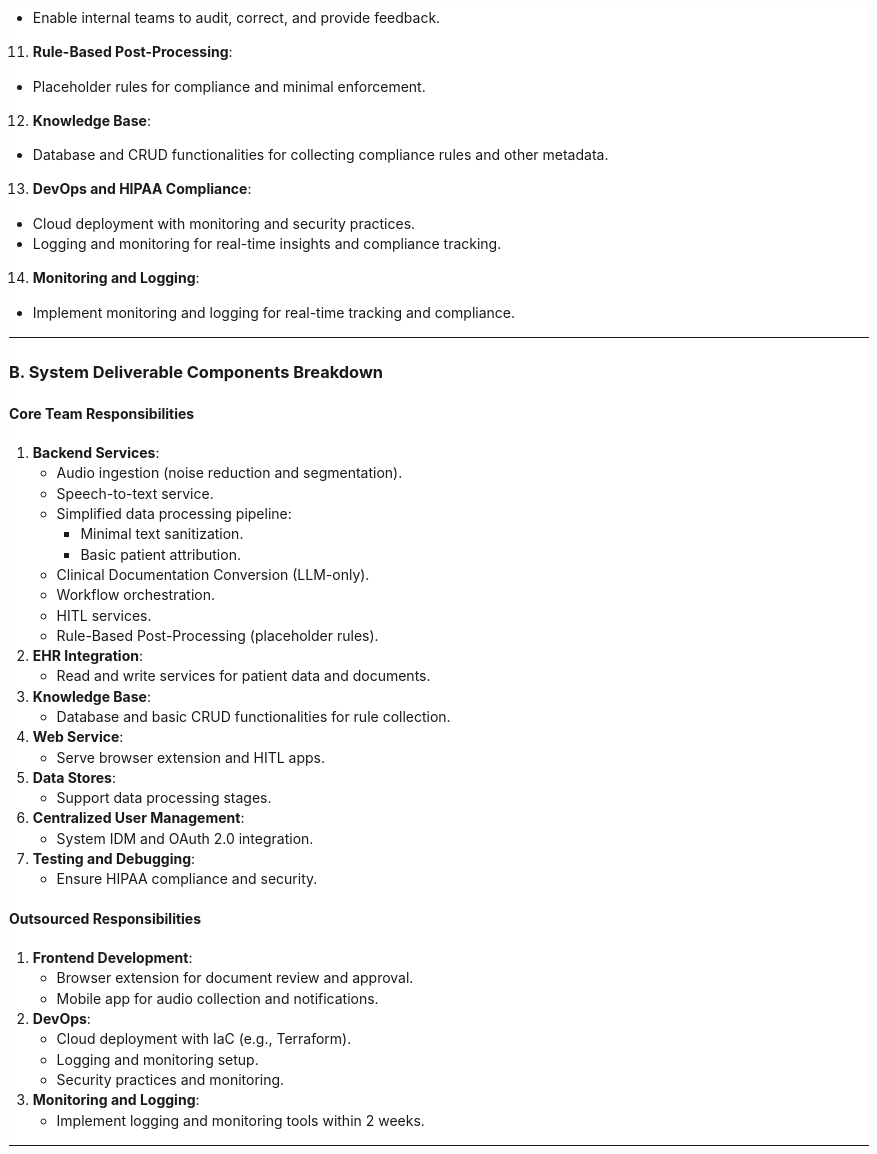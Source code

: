    - Enable internal teams to audit, correct, and provide feedback.
11. **Rule-Based Post-Processing**:
   - Placeholder rules for compliance and minimal enforcement.
12. **Knowledge Base**:
   - Database and CRUD functionalities for collecting compliance rules and other metadata.
13. **DevOps and HIPAA Compliance**:
   - Cloud deployment with monitoring and security practices.
   - Logging and monitoring for real-time insights and compliance tracking.
14. **Monitoring and Logging**:
   - Implement monitoring and logging for real-time tracking and compliance.

---

### B. System Deliverable Components Breakdown

#### Core Team Responsibilities
1. **Backend Services**:
   - Audio ingestion (noise reduction and segmentation).
   - Speech-to-text service.
   - Simplified data processing pipeline:
     - Minimal text sanitization.
     - Basic patient attribution.
   - Clinical Documentation Conversion (LLM-only).
   - Workflow orchestration.
   - HITL services.
   - Rule-Based Post-Processing (placeholder rules).
2. **EHR Integration**:
   - Read and write services for patient data and documents.
3. **Knowledge Base**:
   - Database and basic CRUD functionalities for rule collection.
4. **Web Service**:
   - Serve browser extension and HITL apps.
5. **Data Stores**:
   - Support data processing stages.
6. **Centralized User Management**:
   - System IDM and OAuth 2.0 integration.
7. **Testing and Debugging**:
   - Ensure HIPAA compliance and security.

#### Outsourced Responsibilities
1. **Frontend Development**:
   - Browser extension for document review and approval.
   - Mobile app for audio collection and notifications.
2. **DevOps**:
   - Cloud deployment with IaC (e.g., Terraform).
   - Logging and monitoring setup.
   - Security practices and monitoring.
3. **Monitoring and Logging**:
   - Implement logging and monitoring tools within 2 weeks.

---
